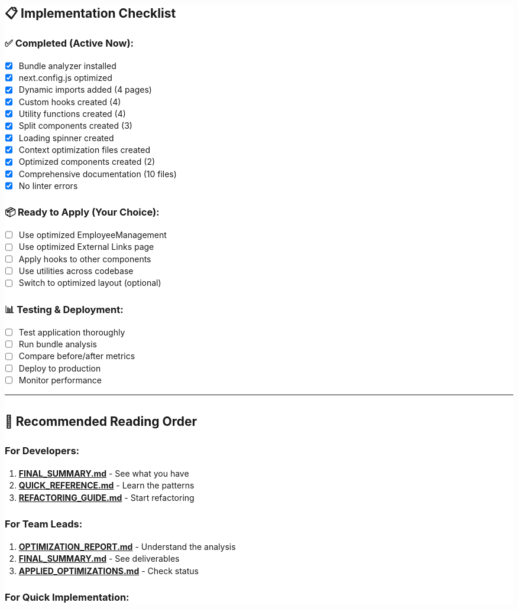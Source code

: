 
## 📋 Implementation Checklist

### ✅ Completed (Active Now):

- [x] Bundle analyzer installed
- [x] next.config.js optimized
- [x] Dynamic imports added (4 pages)
- [x] Custom hooks created (4)
- [x] Utility functions created (4)
- [x] Split components created (3)
- [x] Loading spinner created
- [x] Context optimization files created
- [x] Optimized components created (2)
- [x] Comprehensive documentation (10 files)
- [x] No linter errors

### 📦 Ready to Apply (Your Choice):

- [ ] Use optimized EmployeeManagement
- [ ] Use optimized External Links page
- [ ] Apply hooks to other components
- [ ] Use utilities across codebase
- [ ] Switch to optimized layout (optional)

### 📊 Testing & Deployment:

- [ ] Test application thoroughly
- [ ] Run bundle analysis
- [ ] Compare before/after metrics
- [ ] Deploy to production
- [ ] Monitor performance

---

## 🎯 Recommended Reading Order

### For Developers:

1. **[FINAL_SUMMARY.md](./FINAL_SUMMARY.md)** - See what you have
2. **[QUICK_REFERENCE.md](./QUICK_REFERENCE.md)** - Learn the patterns
3. **[REFACTORING_GUIDE.md](./REFACTORING_GUIDE.md)** - Start refactoring

### For Team Leads:

1. **[OPTIMIZATION_REPORT.md](./OPTIMIZATION_REPORT.md)** - Understand the analysis
2. **[FINAL_SUMMARY.md](./FINAL_SUMMARY.md)** - See deliverables
3. **[APPLIED_OPTIMIZATIONS.md](./APPLIED_OPTIMIZATIONS.md)** - Check status

### For Quick Implementation:
